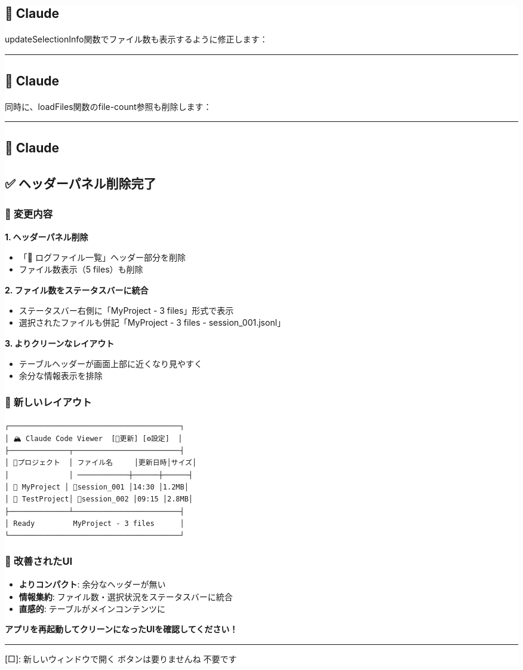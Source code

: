 
## 🤖 Claude

updateSelectionInfo関数でファイル数も表示するように修正します：

---

## 🤖 Claude

同時に、loadFiles関数のfile-count参照も削除します：

---

## 🤖 Claude

## ✅ ヘッダーパネル削除完了

### 🔧 **変更内容**

**1. ヘッダーパネル削除**
- 「📄 ログファイル一覧」ヘッダー部分を削除
- ファイル数表示（5 files）も削除

**2. ファイル数をステータスバーに統合**
- ステータスバー右側に「MyProject - 3 files」形式で表示
- 選択されたファイルも併記「MyProject - 3 files - session_001.jsonl」

**3. よりクリーンなレイアウト**
- テーブルヘッダーが画面上部に近くなり見やすく
- 余分な情報表示を排除

### 📱 **新しいレイアウト**
```
┌────────────────────────────────────────┐
│ 🏔️ Claude Code Viewer  [🔄更新] [⚙設定]  │
├──────────────┬─────────────────────────┤
│ 📁プロジェクト  │ ファイル名     │更新日時│サイズ│
│              │ ────────────┼──────┼──────┤
│ 📁 MyProject │ 📄session_001 │14:30 │1.2MB│
│ 📁 TestProject│ 📄session_002 │09:15 │2.8MB│
├──────────────┴─────────────────────────┤
│ Ready         MyProject - 3 files      │
└────────────────────────────────────────┘
```

### 🎯 **改善されたUI**
- **よりコンパクト**: 余分なヘッダーが無い
- **情報集約**: ファイル数・選択状況をステータスバーに統合
- **直感的**: テーブルがメインコンテンツに

**アプリを再起動してクリーンになったUIを確認してください！**

---

[□]: 新しいウィンドウで開く ボタンは要りませんね 不要です